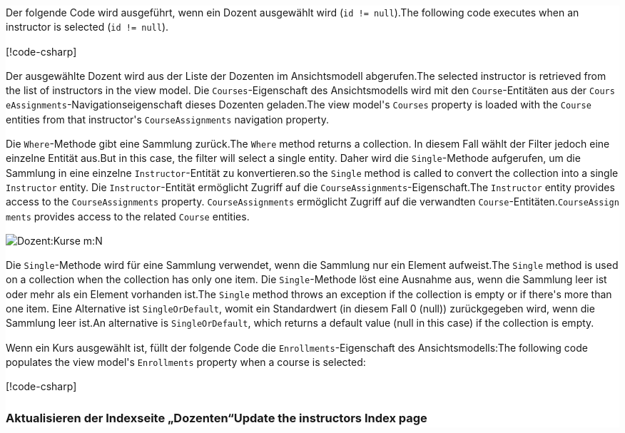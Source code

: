 <span data-ttu-id="3f6b1-226">Der folgende Code wird ausgeführt, wenn ein Dozent ausgewählt wird (`id != null`).</span><span class="sxs-lookup"><span data-stu-id="3f6b1-226">The following code executes when an instructor is selected (`id != null`).</span></span>

[!code-csharp[](intro/samples/cu30snapshots/6-related/Pages/Instructors/Index1.cshtml.cs?name=snippet_SelectInstructor)]

<span data-ttu-id="3f6b1-227">Der ausgewählte Dozent wird aus der Liste der Dozenten im Ansichtsmodell abgerufen.</span><span class="sxs-lookup"><span data-stu-id="3f6b1-227">The selected instructor is retrieved from the list of instructors in the view model.</span></span> <span data-ttu-id="3f6b1-228">Die `Courses`-Eigenschaft des Ansichtsmodells wird mit den `Course`-Entitäten aus der `CourseAssignments`-Navigationseigenschaft dieses Dozenten geladen.</span><span class="sxs-lookup"><span data-stu-id="3f6b1-228">The view model's `Courses` property is loaded with the `Course` entities from that instructor's `CourseAssignments` navigation property.</span></span>

<span data-ttu-id="3f6b1-229">Die `Where`-Methode gibt eine Sammlung zurück.</span><span class="sxs-lookup"><span data-stu-id="3f6b1-229">The `Where` method returns a collection.</span></span> <span data-ttu-id="3f6b1-230">In diesem Fall wählt der Filter jedoch eine einzelne Entität aus.</span><span class="sxs-lookup"><span data-stu-id="3f6b1-230">But in this case, the filter will select a single entity.</span></span> <span data-ttu-id="3f6b1-231">Daher wird die `Single`-Methode aufgerufen, um die Sammlung in eine einzelne `Instructor`-Entität zu konvertieren.</span><span class="sxs-lookup"><span data-stu-id="3f6b1-231">so the `Single` method is called to convert the collection into a single `Instructor` entity.</span></span> <span data-ttu-id="3f6b1-232">Die `Instructor`-Entität ermöglicht Zugriff auf die `CourseAssignments`-Eigenschaft.</span><span class="sxs-lookup"><span data-stu-id="3f6b1-232">The `Instructor` entity provides access to the `CourseAssignments` property.</span></span> <span data-ttu-id="3f6b1-233">`CourseAssignments` ermöglicht Zugriff auf die verwandten `Course`-Entitäten.</span><span class="sxs-lookup"><span data-stu-id="3f6b1-233">`CourseAssignments` provides access to the related `Course` entities.</span></span>

![Dozent:Kurse m:N](complex-data-model/_static/courseassignment.png)

<span data-ttu-id="3f6b1-235">Die `Single`-Methode wird für eine Sammlung verwendet, wenn die Sammlung nur ein Element aufweist.</span><span class="sxs-lookup"><span data-stu-id="3f6b1-235">The `Single` method is used on a collection when the collection has only one item.</span></span> <span data-ttu-id="3f6b1-236">Die `Single`-Methode löst eine Ausnahme aus, wenn die Sammlung leer ist oder mehr als ein Element vorhanden ist.</span><span class="sxs-lookup"><span data-stu-id="3f6b1-236">The `Single` method throws an exception if the collection is empty or if there's more than one item.</span></span> <span data-ttu-id="3f6b1-237">Eine Alternative ist `SingleOrDefault`, womit ein Standardwert (in diesem Fall 0 (null)) zurückgegeben wird, wenn die Sammlung leer ist.</span><span class="sxs-lookup"><span data-stu-id="3f6b1-237">An alternative is `SingleOrDefault`, which returns a default value (null in this case) if the collection is empty.</span></span>

<span data-ttu-id="3f6b1-238">Wenn ein Kurs ausgewählt ist, füllt der folgende Code die `Enrollments`-Eigenschaft des Ansichtsmodells:</span><span class="sxs-lookup"><span data-stu-id="3f6b1-238">The following code populates the view model's `Enrollments` property when a course is selected:</span></span>

[!code-csharp[](intro/samples/cu30snapshots/6-related/Pages/Instructors/Index1.cshtml.cs?name=snippet_SelectCourse)]

### <a name="update-the-instructors-index-page"></a><span data-ttu-id="3f6b1-239">Aktualisieren der Indexseite „Dozenten“</span><span class="sxs-lookup"><span data-stu-id="3f6b1-239">Update the instructors Index page</span></span>
